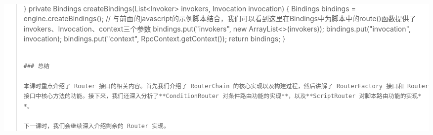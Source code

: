> }
> private <T> Bindings createBindings(List<Invoker<T>> invokers, Invocation invocation) {
>     Bindings bindings = engine.createBindings();
>     // 与前面的javascript的示例脚本结合，我们可以看到这里在Bindings中为脚本中的route()函数提供了invokers、Invocation、context三个参数
>     bindings.put("invokers", new ArrayList<>(invokers));
>     bindings.put("invocation", invocation);
>     bindings.put("context", RpcContext.getContext());
>     return bindings;
> }
> ```
>
> ### 总结
>
> 本课时重点介绍了 Router 接口的相关内容。首先我们介绍了 RouterChain 的核心实现以及构建过程，然后讲解了 RouterFactory 接口和 Router 接口中核心方法的功能。接下来，我们还深入分析了**ConditionRouter 对条件路由功能的实现**，以及**ScriptRouter 对脚本路由功能的实现**。
>
> 下一课时，我们会继续深入介绍剩余的 Router 实现。